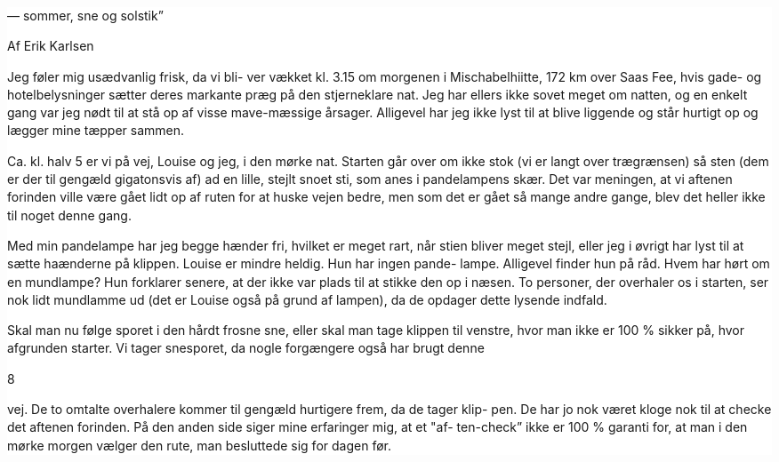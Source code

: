 — sommer, sne og solstik”

Af Erik Karlsen

Jeg føler mig usædvanlig frisk, da vi bli-
ver vækket kl. 3.15 om morgenen i
Mischabelhiitte, 172 km over Saas Fee, hvis
gade- og hotelbelysninger sætter deres
markante præg på den stjerneklare nat. Jeg
har ellers ikke sovet meget om natten, og
en enkelt gang var jeg nødt til at stå op af
visse mave-mæssige årsager. Alligevel har
jeg ikke lyst til at blive liggende og står
hurtigt op og lægger mine tæpper sammen.

Ca. kl. halv 5 er vi på vej, Louise og jeg, i
den mørke nat. Starten går over om ikke
stok (vi er langt over trægrænsen) så sten
(dem er der til gengæld gigatonsvis af) ad
en lille, stejlt snoet sti, som anes i
pandelampens skær. Det var meningen, at
vi aftenen forinden ville være gået lidt op
af ruten for at huske vejen bedre, men som
det er gået så mange andre gange, blev det
heller ikke til noget denne gang.

Med min pandelampe har jeg begge
hænder fri, hvilket er meget rart, når stien
bliver meget stejl, eller jeg i øvrigt har lyst
til at sætte haænderne på klippen. Louise
er mindre heldig. Hun har ingen pande-
lampe. Alligevel finder hun på råd. Hvem
har hørt om en mundlampe? Hun forklarer
senere, at der ikke var plads til at stikke
den op i næsen. To personer, der overhaler
os i starten, ser nok lidt mundlamme ud
(det er Louise også på grund af lampen),
da de opdager dette lysende indfald.

Skal man nu følge sporet i den hårdt
frosne sne, eller skal man tage klippen til
venstre, hvor man ikke er 100 % sikker på,
hvor afgrunden starter. Vi tager snesporet,
da nogle forgængere også har brugt denne

8

vej. De to omtalte overhalere kommer til
gengæld hurtigere frem, da de tager klip-
pen. De har jo nok været kloge nok til at
checke det aftenen forinden. På den anden
side siger mine erfaringer mig, at et "af-
ten-check” ikke er 100 % garanti for, at man
i den mørke morgen vælger den rute, man
besluttede sig for dagen før.
